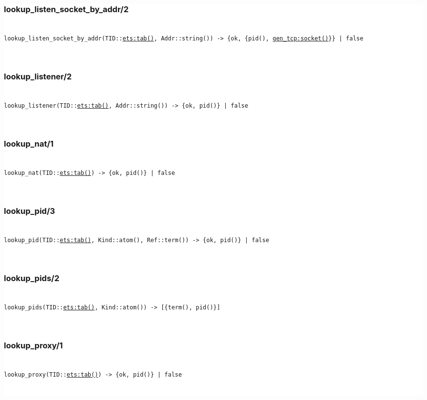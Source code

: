 <a name="lookup_listen_socket_by_addr-2"></a>

### lookup_listen_socket_by_addr/2 ###

<pre><code>
lookup_listen_socket_by_addr(TID::<a href="ets.md#type-tab">ets:tab()</a>, Addr::string()) -&gt; {ok, {pid(), <a href="gen_tcp.md#type-socket">gen_tcp:socket()</a>}} | false
</code></pre>
<br />

<a name="lookup_listener-2"></a>

### lookup_listener/2 ###

<pre><code>
lookup_listener(TID::<a href="ets.md#type-tab">ets:tab()</a>, Addr::string()) -&gt; {ok, pid()} | false
</code></pre>
<br />

<a name="lookup_nat-1"></a>

### lookup_nat/1 ###

<pre><code>
lookup_nat(TID::<a href="ets.md#type-tab">ets:tab()</a>) -&gt; {ok, pid()} | false
</code></pre>
<br />

<a name="lookup_pid-3"></a>

### lookup_pid/3 ###

<pre><code>
lookup_pid(TID::<a href="ets.md#type-tab">ets:tab()</a>, Kind::atom(), Ref::term()) -&gt; {ok, pid()} | false
</code></pre>
<br />

<a name="lookup_pids-2"></a>

### lookup_pids/2 ###

<pre><code>
lookup_pids(TID::<a href="ets.md#type-tab">ets:tab()</a>, Kind::atom()) -&gt; [{term(), pid()}]
</code></pre>
<br />

<a name="lookup_proxy-1"></a>

### lookup_proxy/1 ###

<pre><code>
lookup_proxy(TID::<a href="ets.md#type-tab">ets:tab()</a>) -&gt; {ok, pid()} | false
</code></pre>
<br />
